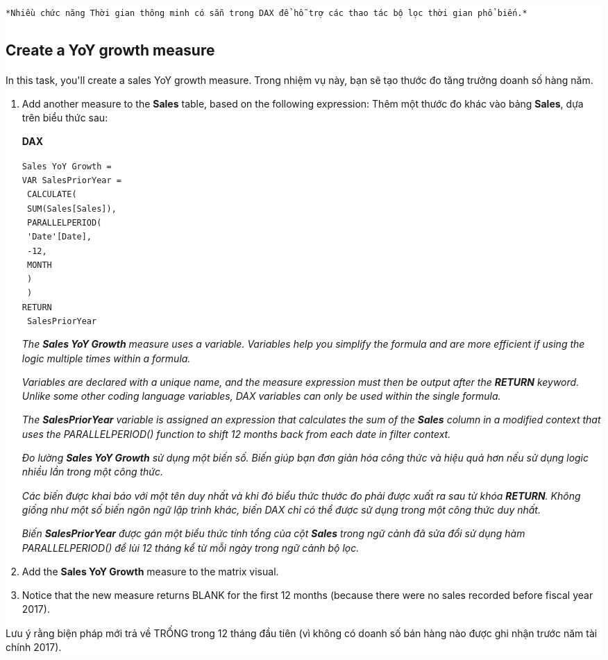     *Nhiều chức năng Thời gian thông minh có sẵn trong DAX để hỗ trợ các thao tác bộ lọc thời gian phổ biến.*

## **Create a YoY growth measure**

In this task, you'll create a sales YoY growth measure.
Trong nhiệm vụ này, bạn sẽ tạo thước đo tăng trưởng doanh số hàng năm.

1. Add another measure to the **Sales** table, based on the following expression:
Thêm một thước đo khác vào bảng **Sales**, dựa trên biểu thức sau:

    **DAX**


    ```
    Sales YoY Growth =  
    VAR SalesPriorYear =  
     CALCULATE(  
     SUM(Sales[Sales]),  
     PARALLELPERIOD(  
     'Date'[Date],  
     -12,  
     MONTH  
     )  
     )  
    RETURN  
     SalesPriorYear
    ```


    *The **Sales YoY Growth** measure uses a variable. Variables help you simplify the formula and are more efficient if using the logic multiple times within a formula.*

    *Variables are declared with a unique name, and the measure expression must then be output after the **RETURN** keyword. Unlike some other coding language variables, DAX variables can only be used within the single formula.*

    *The **SalesPriorYear** variable is assigned an expression that calculates the sum of the **Sales** column in a modified context that uses the PARALLELPERIOD() function to shift 12 months back from each date in filter context.*

    *Đo lường **Sales YoY Growth** sử dụng một biến số. Biến giúp bạn đơn giản hóa công thức và hiệu quả hơn nếu sử dụng logic nhiều lần trong một công thức.*

    *Các biến được khai báo với một tên duy nhất và khi đó biểu thức thước đo phải được xuất ra sau từ khóa **RETURN**. Không giống như một số biến ngôn ngữ lập trình khác, biến DAX chỉ có thể được sử dụng trong một công thức duy nhất.*

    *Biến **SalesPriorYear** được gán một biểu thức tính tổng của cột **Sales** trong ngữ cảnh đã sửa đổi sử dụng hàm PARALLELPERIOD() để lùi 12 tháng kể từ mỗi ngày trong ngữ cảnh bộ lọc.*

1. Add the **Sales YoY Growth** measure to the matrix visual.

1. Notice that the new measure returns BLANK for the first 12 months (because there were no sales recorded before fiscal year 2017).

Lưu ý rằng biện pháp mới trả về TRỐNG trong 12 tháng đầu tiên (vì không có doanh số bán hàng nào được ghi nhận trước năm tài chính 2017).
